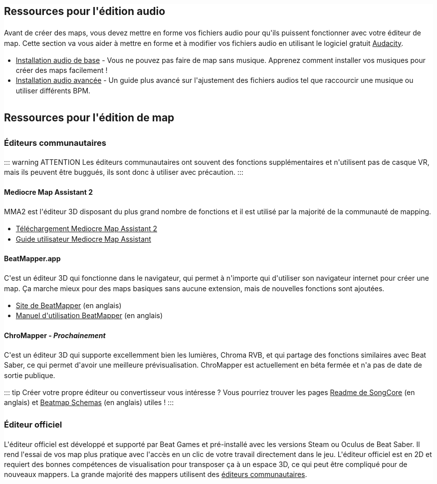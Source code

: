 ## Ressources pour l'édition audio
Avant de créer des maps, vous devez mettre en forme vos fichiers audio pour qu'ils puissent fonctionner avec votre éditeur de map. Cette section va vous aider à mettre en forme et à modifier vos fichiers audio en utilisant le logiciel gratuit [Audacity](https://www.audacityteam.org/).

* [Installation audio de base](/fr/mapping/basic-audio.html) - Vous ne pouvez pas faire de map sans musique. Apprenez comment installer vos musiques pour créer des maps facilement !
* [Installation audio avancée](/fr/mapping/advanced-audio.html) - Un guide plus avancé sur l'ajustement des fichiers audios tel que raccourcir une musique ou utiliser différents BPM.

## Ressources pour l'édition de map

### Éditeurs communautaires
::: warning ATTENTION
Les éditeurs communautaires ont souvent des fonctions supplémentaires et n'utilisent pas de casque VR, mais ils peuvent être buggués, ils sont donc à utiliser avec précaution.
:::

#### Mediocre Map Assistant 2
MMA2 est l'éditeur 3D disposant du plus grand nombre de fonctions et il est utilisé par la majorité de la communauté de mapping.

* [Téléchargement Mediocre Map Assistant 2](https://github.com/Assistant/MediocreMapAssistant2/releases/tag/v4.2.0.69)
* [Guide utilisateur Mediocre Map Assistant](/fr/mapping/mediocre-map-assistant.html)

#### BeatMapper.app
C'est un éditeur 3D qui fonctionne dans le navigateur, qui permet à n'importe qui d'utiliser son navigateur internet pour créer une map. Ça marche mieux pour des maps basiques sans aucune extension, mais de nouvelles fonctions sont ajoutées.
* [Site de BeatMapper](https://beatmapper.app/) (en anglais)
* [Manuel d'utilisation BeatMapper](https://beatmapper.app/docs/manual/getting-started) (en anglais)

#### ChroMapper - *Prochainement*
C'est un éditeur 3D qui supporte excellemment bien les lumières, Chroma RVB, et qui partage des fonctions similaires avec Beat Saber, ce qui permet d'avoir une meilleure prévisualisation. ChroMapper est actuellement en béta fermée et n'a pas de date de sortie publique.

::: tip Créer votre propre éditeur ou convertisseur vous intéresse ?
Vous pourriez trouver les pages [Readme de SongCore](https://github.com/Kylemc1413/SongCore/blob/master/README.md) (en anglais) et [Beatmap Schemas](https://github.com/lolPants/beatmap-schemas/tree/master/schemas) (en anglais) utiles !
:::

### Éditeur officiel
L'éditeur officiel est développé et supporté par Beat Games et pré-installé avec les versions Steam ou Oculus de Beat Saber. Il rend l'essai de vos map plus pratique avec l'accès en un clic de votre travail directement dans le jeu. L'éditeur officiel est en 2D et requiert des bonnes compétences de visualisation pour transposer ça à un espace 3D, ce qui peut être compliqué pour de nouveaux mappers. La grande majorité des mappers utilisent des [éditeurs communautaires](/fr/mapping/#editeurs-communautaires).
